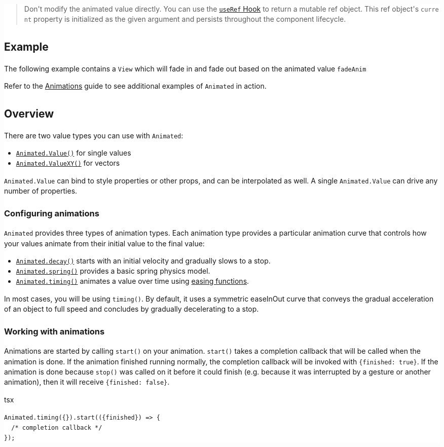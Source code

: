 > Don't modify the animated value directly. You can use the [`useRef` Hook](https://reactjs.org/docs/hooks-reference.html#useref) to return a mutable ref object. This ref object's `current` property is initialized as the given argument and persists throughout the component lifecycle.

Example[​](#example "Direct link to Example")
---------------------------------------------

The following example contains a `View` which will fade in and fade out based on the animated value `fadeAnim`

Refer to the [Animations](/docs/animations#animated-api) guide to see additional examples of `Animated` in action.

Overview[​](#overview "Direct link to Overview")
------------------------------------------------

There are two value types you can use with `Animated`:

* [`Animated.Value()`](/docs/animated#value) for single values
* [`Animated.ValueXY()`](/docs/animated#valuexy) for vectors

`Animated.Value` can bind to style properties or other props, and can be interpolated as well. A single `Animated.Value` can drive any number of properties.

### Configuring animations[​](#configuring-animations "Direct link to Configuring animations")

`Animated` provides three types of animation types. Each animation type provides a particular animation curve that controls how your values animate from their initial value to the final value:

* [`Animated.decay()`](/docs/animated#decay) starts with an initial velocity and gradually slows to a stop.
* [`Animated.spring()`](/docs/animated#spring) provides a basic spring physics model.
* [`Animated.timing()`](/docs/animated#timing) animates a value over time using [easing functions](/docs/easing).

In most cases, you will be using `timing()`. By default, it uses a symmetric easeInOut curve that conveys the gradual acceleration of an object to full speed and concludes by gradually decelerating to a stop.

### Working with animations[​](#working-with-animations "Direct link to Working with animations")

Animations are started by calling `start()` on your animation. `start()` takes a completion callback that will be called when the animation is done. If the animation finished running normally, the completion callback will be invoked with `{finished: true}`. If the animation is done because `stop()` was called on it before it could finish (e.g. because it was interrupted by a gesture or another animation), then it will receive `{finished: false}`.

tsx

```
Animated.timing({}).start(({finished}) => {  
  /* completion callback */  
});  

```
